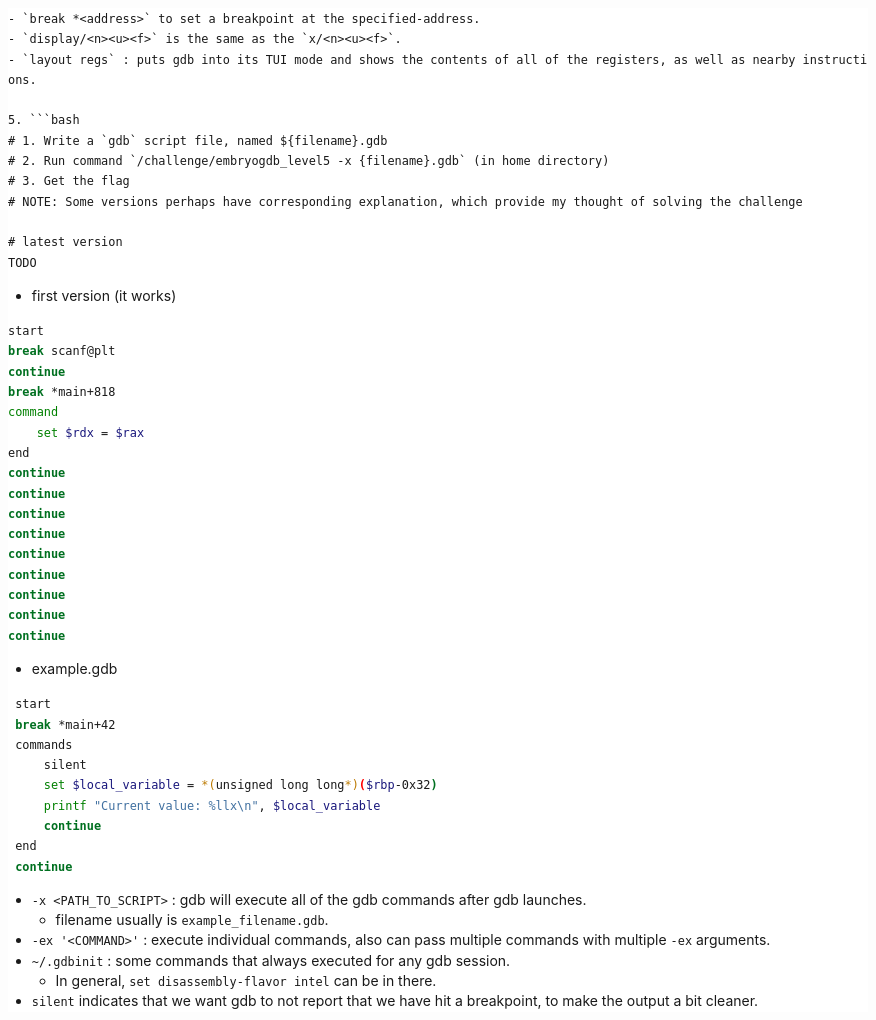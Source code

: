    ```
   - `break *<address>` to set a breakpoint at the specified-address.
   - `display/<n><u><f>` is the same as the `x/<n><u><f>`.
   - `layout regs` : puts gdb into its TUI mode and shows the contents of all of the registers, as well as nearby instructions.
   
5. ```bash
   # 1. Write a `gdb` script file, named ${filename}.gdb
   # 2. Run command `/challenge/embryogdb_level5 -x {filename}.gdb` (in home directory)
   # 3. Get the flag
   # NOTE: Some versions perhaps have corresponding explanation, which provide my thought of solving the challenge
   
   # latest version
   TODO
   ```
   
   - first version (it works)
   
   ```bash
   start
   break scanf@plt
   continue
   break *main+818
   command
       set $rdx = $rax
   end
   continue
   continue
   continue
   continue 
   continue
   continue
   continue 
   continue
   continue
   ```
   
   - example.gdb
   
   ```bash
    start
    break *main+42
    commands
        silent
        set $local_variable = *(unsigned long long*)($rbp-0x32)
        printf "Current value: %llx\n", $local_variable
        continue
    end
    continue 
   ```
   
   - `-x <PATH_TO_SCRIPT>` : gdb will execute all of the gdb commands after gdb launches.
     - filename usually is `example_filename.gdb`.
   - `-ex '<COMMAND>'` : execute individual commands, also can pass multiple commands with multiple `-ex` arguments.
   - `~/.gdbinit` : some commands that always executed for any gdb session.
     - In general, `set disassembly-flavor intel` can be in there.
   - `silent` indicates that we want gdb to not report that we have hit a breakpoint, to make the output a bit cleaner.
